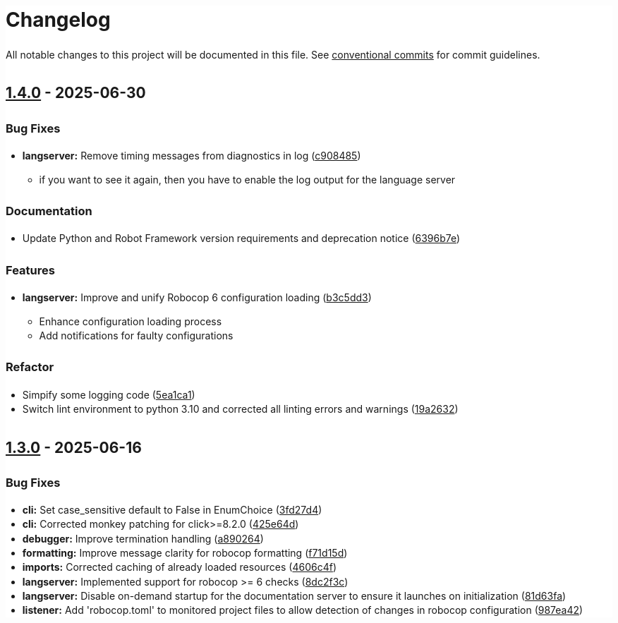 # Changelog

All notable changes to this project will be documented in this file. See [conventional commits](https://www.conventionalcommits.org/) for commit guidelines.

## [1.4.0](https://github.com/robotcodedev/robotcode/compare/v1.3.0..v1.4.0) - 2025-06-30

### Bug Fixes

- **langserver:** Remove timing messages from diagnostics in log ([c908485](https://github.com/robotcodedev/robotcode/commit/c90848514f713805fa330ccfc4344cc8775d0118))

  - if you want to see it again, then you have to enable the log output for the language server



### Documentation

- Update Python and Robot Framework version requirements and deprecation notice ([6396b7e](https://github.com/robotcodedev/robotcode/commit/6396b7ef76fd8d41c3d79afc0bab871342eb8622))


### Features

- **langserver:** Improve and unify Robocop 6 configuration loading ([b3c5dd3](https://github.com/robotcodedev/robotcode/commit/b3c5dd3c50308116fc1e1de7adc156a6086cd8fd))

  - Enhance configuration loading process
  - Add notifications for faulty configurations



### Refactor

- Simpify some logging code ([5ea1ca1](https://github.com/robotcodedev/robotcode/commit/5ea1ca1c77269df8ebcc70e9a86e77a89d9249a6))
- Switch lint environment to python 3.10 and corrected all linting errors and warnings ([19a2632](https://github.com/robotcodedev/robotcode/commit/19a26325454ba1b5e53b8548a16c0a3fbe8d5422))


## [1.3.0](https://github.com/robotcodedev/robotcode/compare/v1.2.0..v1.3.0) - 2025-06-16

### Bug Fixes

- **cli:** Set case_sensitive default to False in EnumChoice ([3fd27d4](https://github.com/robotcodedev/robotcode/commit/3fd27d47cec9f515bc618b330b2dccf1acc6255d))
- **cli:** Corrected monkey patching for click>=8.2.0 ([425e64d](https://github.com/robotcodedev/robotcode/commit/425e64ddf8c6a9a54ec6fe3d801253c2e3a2156a))
- **debugger:** Improve termination handling ([a890264](https://github.com/robotcodedev/robotcode/commit/a890264547341c190eaef5e0240f0cc81deb3c70))
- **formatting:** Improve message clarity for robocop formatting ([f71d15d](https://github.com/robotcodedev/robotcode/commit/f71d15df40f8bfd1f9f325d35e1ba73bcf16c9aa))
- **imports:** Corrected caching of already loaded resources ([4606c4f](https://github.com/robotcodedev/robotcode/commit/4606c4ff12906b54edfeb1e29927f61b2130332c))
- **langserver:** Implemented support for robocop >= 6 checks ([8dc2f3c](https://github.com/robotcodedev/robotcode/commit/8dc2f3ce94bf6c6a771b6ffcc6a969ae617397e6))
- **langserver:** Disable on-demand startup for the documentation server to ensure it launches on initialization ([81d63fa](https://github.com/robotcodedev/robotcode/commit/81d63faa5f0cfbcf95e293c53daeb80840117438))
- **listener:** Add 'robocop.toml' to monitored project files to allow detection of changes in robocop configuration ([987ea42](https://github.com/robotcodedev/robotcode/commit/987ea421f22b133851a462b921b7c3e1e5802a4a))